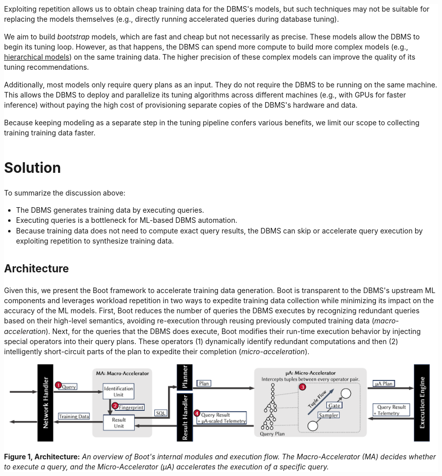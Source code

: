 Exploiting repetition allows us to obtain cheap training data for the DBMS's models,
but such techniques may not be suitable for replacing the models themselves
(e.g., directly running accelerated queries during database tuning).

We aim to build _bootstrap_ models, which are fast and cheap but not necessarily as precise.
These models allow the DBMS to begin its tuning loop.
However, as that happens, the DBMS can spend more compute to build more complex models (e.g.,
[hierarchical models](https://arxiv.org/abs/2403.02286)) on the same training data.
The higher precision of these complex models can improve the quality of its tuning recommendations.

Additionally, most models only require query plans as an input.
They do not require the DBMS to be running on the same machine.
This allows the DBMS to deploy and parallelize its tuning algorithms across different machines
(e.g., with GPUs for faster inference) without paying the high cost of provisioning separate copies
of the DBMS's hardware and data.

Because keeping modeling as a separate step in the tuning pipeline confers various benefits,
we limit our scope to collecting training training data faster.

# Solution

To summarize the discussion above:

- The DBMS generates training data by executing queries.
- Executing queries is a bottleneck for ML-based DBMS automation.
- Because training data does not need to compute exact query results, the DBMS can skip or
accelerate query execution by exploiting repetition to synthesize training data.

## Architecture

Given this, we present the Boot framework to accelerate training data generation.
Boot is transparent to the DBMS's upstream ML components and leverages workload repetition in two
ways to expedite training data collection while minimizing its impact on the accuracy of the ML
models.
First, Boot reduces the number of queries the DBMS executes by recognizing redundant queries
based on their high-level semantics, avoiding re-execution through reusing previously computed
training data (_macro-acceleration_).
Next, for the queries that the DBMS does execute, Boot modifies their run-time execution behavior
by injecting special operators into their query plans.
These operators (1) dynamically identify redundant computations and then (2) intelligently
short-circuit parts of the plan to expedite their completion (_micro-acceleration_).

![Figure 1: Architecture.](architecture.png)
<p style="text-align: left;">
<b>Figure 1, Architecture:</b>
<em>
An overview of Boot's internal modules and execution flow.
The Macro-Accelerator (MA) decides whether to execute a query, and the
Micro-Accelerator (µA) accelerates the execution of a specific query.
</em></p>
